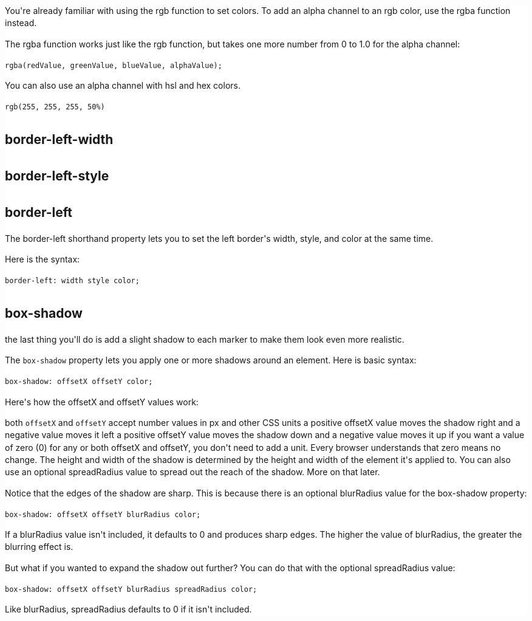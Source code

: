 You're already familiar with using the rgb function to set colors. To add an alpha channel to an rgb color, use the rgba function instead.

The rgba function works just like the rgb function, but takes one more number from 0 to 1.0 for the alpha channel:

    rgba(redValue, greenValue, blueValue, alphaValue);

You can also use an alpha channel with hsl and hex colors.

    rgb(255, 255, 255, 50%)

## border-left-width

## border-left-style

## border-left

The border-left shorthand property lets you to set the left border's width, style, and color at the same time.

Here is the syntax:

    border-left: width style color;

## box-shadow

the last thing you'll do is add a slight shadow to each marker to make them look even more realistic.

The `box-shadow` property lets you apply one or more shadows around an element. Here is basic syntax:

    box-shadow: offsetX offsetY color;

Here's how the offsetX and offsetY values work:

both `offsetX` and `offsetY` accept number values in px and other CSS units
a positive offsetX value moves the shadow right and a negative value moves it left
a positive offsetY value moves the shadow down and a negative value moves it up
if you want a value of zero (0) for any or both offsetX and offsetY, you don't need to add a unit. Every browser understands that zero means no change.
The height and width of the shadow is determined by the height and width of the element it's applied to. You can also use an optional spreadRadius value to spread out the reach of the shadow. More on that later.

Notice that the edges of the shadow are sharp. This is because there is an optional blurRadius value for the box-shadow property:

    box-shadow: offsetX offsetY blurRadius color;

If a blurRadius value isn't included, it defaults to 0 and produces sharp edges. The higher the value of blurRadius, the greater the blurring effect is.

But what if you wanted to expand the shadow out further? You can do that with the optional spreadRadius value:

    box-shadow: offsetX offsetY blurRadius spreadRadius color;

Like blurRadius, spreadRadius defaults to 0 if it isn't included.


